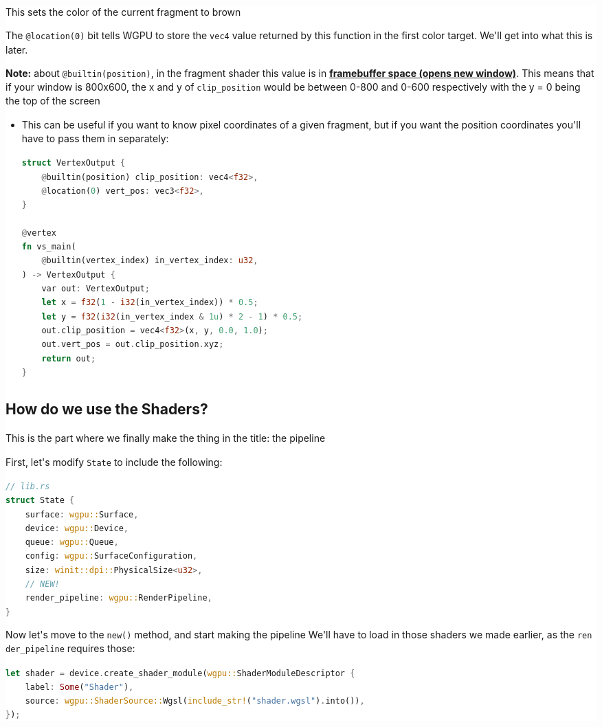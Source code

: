 This sets the color of the current fragment to brown

The `@location(0)` bit tells WGPU to store the `vec4` value returned by this function in the first color target. We'll get into what this is later.

**Note:** about `@builtin(position)`, in the fragment shader this value is in **[framebuffer space (opens new window)](https://gpuweb.github.io/gpuweb/#coordinate-systems)**. This means that if your window is 800x600, the x and y of `clip_position` would be between 0-800 and 0-600 respectively with the y = 0 being the top of the screen

- This can be useful if you want to know pixel coordinates of a given fragment, but if you want the position coordinates you'll have to pass them in separately:
    
    ```rust
    struct VertexOutput {
    	@builtin(position) clip_position: vec4<f32>,
    	@location(0) vert_pos: vec3<f32>,
    }
    
    @vertex
    fn vs_main(
        @builtin(vertex_index) in_vertex_index: u32,
    ) -> VertexOutput {
        var out: VertexOutput;
        let x = f32(1 - i32(in_vertex_index)) * 0.5;
        let y = f32(i32(in_vertex_index & 1u) * 2 - 1) * 0.5;
        out.clip_position = vec4<f32>(x, y, 0.0, 1.0);
        out.vert_pos = out.clip_position.xyz;
        return out;
    }
    ```
    

## How do we use the Shaders?

This is the part where we finally make the thing in the title: the pipeline

First, let's modify `State` to include the following:

```rust
// lib.rs
struct State {
    surface: wgpu::Surface,
    device: wgpu::Device,
    queue: wgpu::Queue,
    config: wgpu::SurfaceConfiguration,
    size: winit::dpi::PhysicalSize<u32>,
    // NEW!
    render_pipeline: wgpu::RenderPipeline,
}
```

Now let's move to the `new()` method, and start making the pipeline
We'll have to load in those shaders we made earlier, as the `render_pipeline` requires those:

```rust
let shader = device.create_shader_module(wgpu::ShaderModuleDescriptor {
    label: Some("Shader"),
    source: wgpu::ShaderSource::Wgsl(include_str!("shader.wgsl").into()),
});
```
